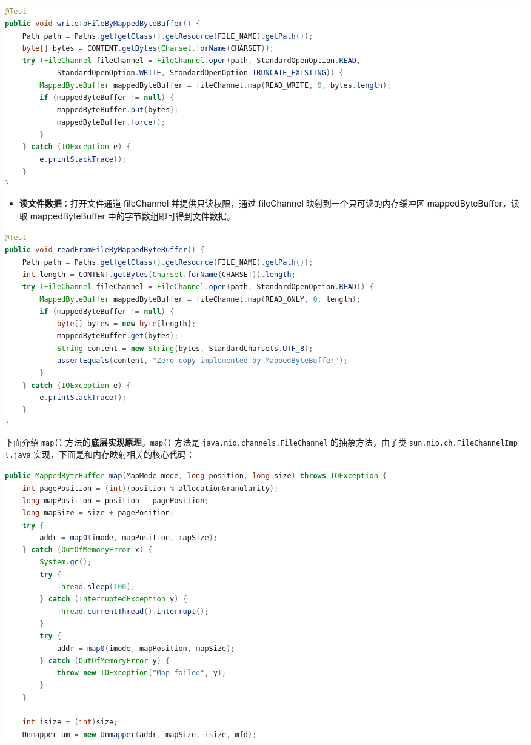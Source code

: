 ```java
@Test
public void writeToFileByMappedByteBuffer() {
    Path path = Paths.get(getClass().getResource(FILE_NAME).getPath());
    byte[] bytes = CONTENT.getBytes(Charset.forName(CHARSET));
    try (FileChannel fileChannel = FileChannel.open(path, StandardOpenOption.READ,
            StandardOpenOption.WRITE, StandardOpenOption.TRUNCATE_EXISTING)) {
        MappedByteBuffer mappedByteBuffer = fileChannel.map(READ_WRITE, 0, bytes.length);
        if (mappedByteBuffer != null) {
            mappedByteBuffer.put(bytes);
            mappedByteBuffer.force();
        }
    } catch (IOException e) {
        e.printStackTrace();
    }
}
```

- **读文件数据**：打开文件通道 fileChannel 并提供只读权限，通过 fileChannel 映射到一个只可读的内存缓冲区 mappedByteBuffer，读取 mappedByteBuffer 中的字节数组即可得到文件数据。

```java
@Test
public void readFromFileByMappedByteBuffer() {
    Path path = Paths.get(getClass().getResource(FILE_NAME).getPath());
    int length = CONTENT.getBytes(Charset.forName(CHARSET)).length;
    try (FileChannel fileChannel = FileChannel.open(path, StandardOpenOption.READ)) {
        MappedByteBuffer mappedByteBuffer = fileChannel.map(READ_ONLY, 0, length);
        if (mappedByteBuffer != null) {
            byte[] bytes = new byte[length];
            mappedByteBuffer.get(bytes);
            String content = new String(bytes, StandardCharsets.UTF_8);
            assertEquals(content, "Zero copy implemented by MappedByteBuffer");
        }
    } catch (IOException e) {
        e.printStackTrace();
    }
}
```

下面介绍 `map()` 方法的**底层实现原理**。`map()` 方法是 `java.nio.channels.FileChannel` 的抽象方法，由子类 `sun.nio.ch.FileChannelImpl.java` 实现，下面是和内存映射相关的核心代码：

```java
public MappedByteBuffer map(MapMode mode, long position, long size) throws IOException {
    int pagePosition = (int)(position % allocationGranularity);
    long mapPosition = position - pagePosition;
    long mapSize = size + pagePosition;
    try {
        addr = map0(imode, mapPosition, mapSize);
    } catch (OutOfMemoryError x) {
        System.gc();
        try {
            Thread.sleep(100);
        } catch (InterruptedException y) {
            Thread.currentThread().interrupt();
        }
        try {
            addr = map0(imode, mapPosition, mapSize);
        } catch (OutOfMemoryError y) {
            throw new IOException("Map failed", y);
        }
    }

    int isize = (int)size;
    Unmapper um = new Unmapper(addr, mapSize, isize, mfd);
```